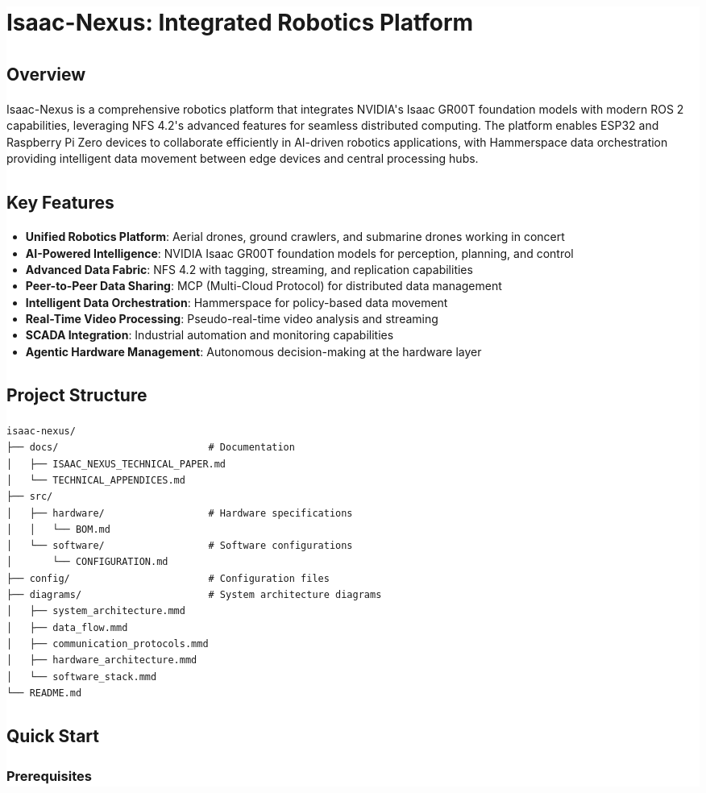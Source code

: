 # Isaac-Nexus: Integrated Robotics Platform

## Overview

Isaac-Nexus is a comprehensive robotics platform that integrates NVIDIA's Isaac GR00T foundation models with modern ROS 2 capabilities, leveraging NFS 4.2's advanced features for seamless distributed computing. The platform enables ESP32 and Raspberry Pi Zero devices to collaborate efficiently in AI-driven robotics applications, with Hammerspace data orchestration providing intelligent data movement between edge devices and central processing hubs.

## Key Features

- **Unified Robotics Platform**: Aerial drones, ground crawlers, and submarine drones working in concert
- **AI-Powered Intelligence**: NVIDIA Isaac GR00T foundation models for perception, planning, and control
- **Advanced Data Fabric**: NFS 4.2 with tagging, streaming, and replication capabilities
- **Peer-to-Peer Data Sharing**: MCP (Multi-Cloud Protocol) for distributed data management
- **Intelligent Data Orchestration**: Hammerspace for policy-based data movement
- **Real-Time Video Processing**: Pseudo-real-time video analysis and streaming
- **SCADA Integration**: Industrial automation and monitoring capabilities
- **Agentic Hardware Management**: Autonomous decision-making at the hardware layer

## Project Structure

```
isaac-nexus/
├── docs/                          # Documentation
│   ├── ISAAC_NEXUS_TECHNICAL_PAPER.md
│   └── TECHNICAL_APPENDICES.md
├── src/
│   ├── hardware/                  # Hardware specifications
│   │   └── BOM.md
│   └── software/                  # Software configurations
│       └── CONFIGURATION.md
├── config/                        # Configuration files
├── diagrams/                      # System architecture diagrams
│   ├── system_architecture.mmd
│   ├── data_flow.mmd
│   ├── communication_protocols.mmd
│   ├── hardware_architecture.mmd
│   └── software_stack.mmd
└── README.md
```

## Quick Start

### Prerequisites

